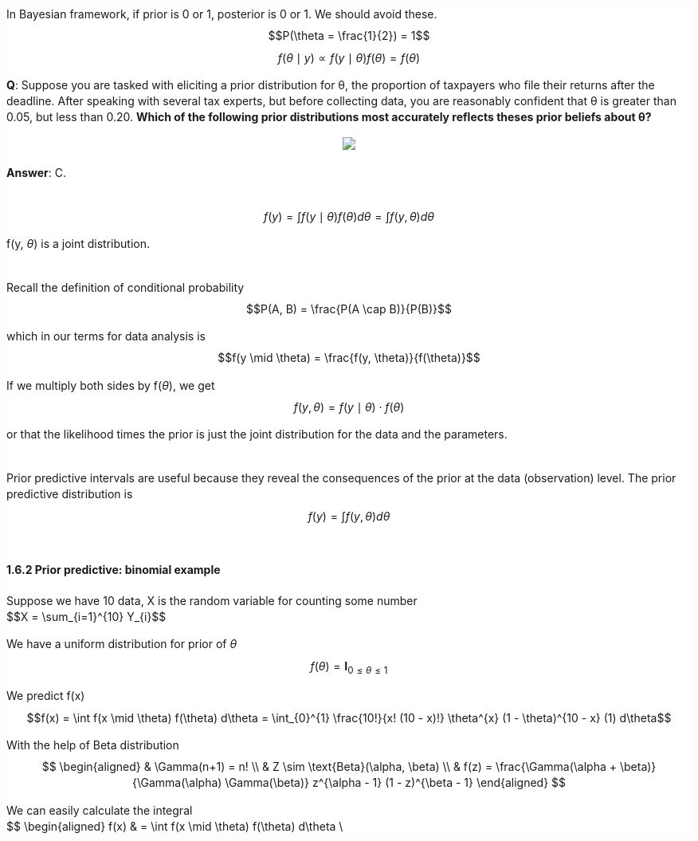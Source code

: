 In Bayesian framework, if prior is 0 or 1, posterior is 0 or 1. We should avoid these.<br>
$$P(\theta = \frac{1}{2}) = 1$$
$$f(\theta \mid y) \propto f(y \mid \theta) f(\theta) = f(\theta)$$

<b>Q</b>: Suppose you are tasked with eliciting a prior distribution for θ, the proportion of taxpayers who file their returns after the deadline. After speaking with several tax experts, but before collecting data, you are reasonably confident that θ is greater than 0.05, but less than 0.20. <b>Which of the following prior distributions most accurately reflects theses prior beliefs about θ?</b><br>
<center><img src="https://raw.githubusercontent.com/chaopan1995/chaopan1995.github.io/master/_imgs/COURSES/BS/1_6_1_1.png"/></center>
</p>
<p align="justify">
<b>Answer</b>: C.<br><br>

$$f(y) = \int f(y \mid \theta) f(\theta) d\theta = \int f(y, \theta) d\theta$$

f(y, $\theta$) is a joint distribution.<br><br>

Recall the definition of conditional probability<br>
$$P(A, B) = \frac{P(A \cap B)}{P(B)}$$

which in our terms for data analysis is<br>
$$f(y \mid \theta) = \frac{f(y, \theta)}{f(\theta)}$$

If we multiply both sides by f($\theta$), we get<br>
$$f(y, \theta) = f(y \mid \theta) \cdot f(\theta)$$

or that the likelihood times the prior is just the joint distribution for the data and the parameters.<br><br>

Prior predictive intervals are useful because they reveal the consequences of the prior at the data (observation) level. The prior predictive distribution is<br>
$$f(y) = \int f(y, \theta) d\theta$$<br>
</p>

#### 1.6.2 Prior predictive: binomial example
<p align="justify">
Suppose we have 10 data, X is the random variable for counting some number<br>
$$X = \sum_{i=1}^{10} Y_{i}$$

We have a uniform distribution for prior of $\theta$<br>
$$f(\theta) = \mathbf{I}_{0 \leq \theta \leq 1}$$

We predict f(x)<br>
$$f(x) = \int f(x \mid \theta) f(\theta) d\theta = \int_{0}^{1} \frac{10!}{x! (10 - x)!} \theta^{x} (1 - \theta)^{10 - x} (1) d\theta$$

With the help of Beta distribution<br>
$$
\begin{aligned}
& \Gamma(n+1) = n! \\
& Z \sim \text{Beta}(\alpha, \beta) \\
& f(z) = \frac{\Gamma(\alpha + \beta)}{\Gamma(\alpha) \Gamma(\beta)} z^{\alpha - 1} (1 - z)^{\beta - 1}
\end{aligned}
$$

We can easily calculate the integral<br>
$$
\begin{aligned}
f(x) & = \int f(x \mid \theta) f(\theta) d\theta \\
